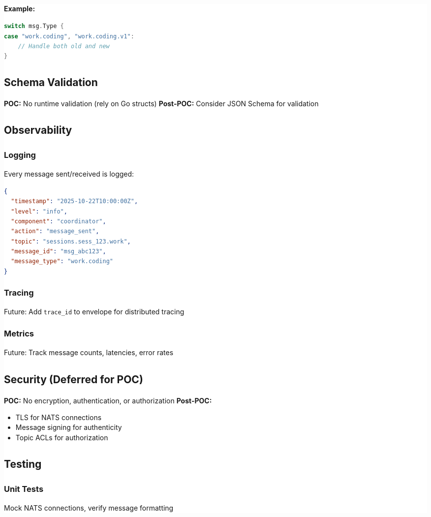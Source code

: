 **Example:**
```go
switch msg.Type {
case "work.coding", "work.coding.v1":
    // Handle both old and new
}
```

## Schema Validation

**POC:** No runtime validation (rely on Go structs)
**Post-POC:** Consider JSON Schema for validation

## Observability

### Logging

Every message sent/received is logged:
```json
{
  "timestamp": "2025-10-22T10:00:00Z",
  "level": "info",
  "component": "coordinator",
  "action": "message_sent",
  "topic": "sessions.sess_123.work",
  "message_id": "msg_abc123",
  "message_type": "work.coding"
}
```

### Tracing

Future: Add `trace_id` to envelope for distributed tracing

### Metrics

Future: Track message counts, latencies, error rates

## Security (Deferred for POC)

**POC:** No encryption, authentication, or authorization
**Post-POC:**
- TLS for NATS connections
- Message signing for authenticity
- Topic ACLs for authorization

## Testing

### Unit Tests
Mock NATS connections, verify message formatting
